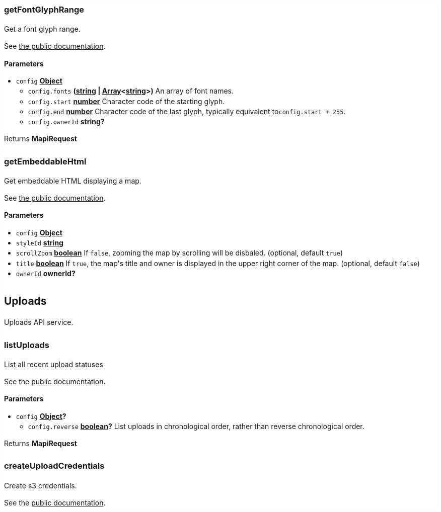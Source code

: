 ### getFontGlyphRange

Get a font glyph range.

See [the public documentation][66].

**Parameters**

- `config` **[Object][56]** 
  - `config.fonts` **([string][57] \| [Array][67]&lt;[string][57]>)** An array of font names.
  - `config.start` **[number][60]** Character code of the starting glyph.
  - `config.end` **[number][60]** Character code of the last glyph,
      typically equivalent to`config.start + 255`.
  - `config.ownerId` **[string][57]?** 

Returns **MapiRequest** 

### getEmbeddableHtml

Get embeddable HTML displaying a map.

See [the public documentation][68].

**Parameters**

- `config` **[Object][56]** 
- `styleId` **[string][57]** 
- `scrollZoom` **[boolean][65]** If `false`, zooming the map by scrolling will
    be disbaled. (optional, default `true`)
- `title` **[boolean][65]** If `true`, the map's title and owner is displayed
    in the upper right corner of the map. (optional, default `false`)
- `ownerId` **ownerId?** 

## Uploads

Uploads API service.

### listUploads

List all recent upload statuses

See the [public documentation][69].

**Parameters**

- `config` **[Object][56]?** 
  - `config.reverse` **[boolean][65]?** List uploads in chronological order, rather than reverse chronological order.

Returns **MapiRequest** 

### createUploadCredentials

Create s3 credentials.

See the [public documentation][70].


[1]: #styles
[2]: #getstyle
[3]: #createstyle
[4]: #updatestyle
[5]: #deletestyle
[6]: #liststyles
[7]: #putstyleicon
[8]: #deletestyleicon
[9]: #getstylesprite
[10]: #getfontglyphrange
[11]: #getembeddablehtml
[12]: #uploads
[13]: #listuploads
[14]: #createuploadcredentials
[15]: #createupload
[16]: #getupload
[17]: #deleteupload
[18]: #datasets
[19]: #listdatasets
[20]: #createdataset
[21]: #getmetadata
[22]: #updatemetadata
[23]: #deletedataset
[24]: #listfeatures
[25]: #putfeature
[26]: #getfeature
[27]: #deletefeature
[28]: #tilequery
[29]: #listfeatures-1
[30]: #tilesets
[31]: #listtilesets
[32]: #geocoding
[33]: #forwardgeocode
[34]: #reversegeocode
[35]: #directions
[36]: #getdirections
[37]: #matching
[38]: #getmatching
[39]: #matrix
[40]: #getmatrix
[41]: #tokens
[42]: #listtokens
[43]: #createtoken
[44]: #createtemporarytoken
[45]: #updatetoken
[46]: #gettoken
[47]: #deletetoken
[48]: #listscopes
[49]: #data-structures
[50]: #directionswaypoint
[51]: #matchpath
[52]: #matrixpath
[53]: #coordinates
[54]: #boundingbox
[55]: https://www.mapbox.com/api-documentation/#retrieve-a-style
[56]: https://developer.mozilla.org/docs/Web/JavaScript/Reference/Global_Objects/Object
[57]: https://developer.mozilla.org/docs/Web/JavaScript/Reference/Global_Objects/String
[58]: https://www.mapbox.com/api-documentation/#create-a-style
[59]: https://www.mapbox.com/api-documentation/#update-a-style
[60]: https://developer.mozilla.org/docs/Web/JavaScript/Reference/Global_Objects/Number
[61]: https://developer.mozilla.org/docs/Web/JavaScript/Reference/Global_Objects/Date
[62]: https://developer.mozilla.org/docs/Web/API/Blob
[63]: https://developer.mozilla.org/docs/Web/JavaScript/Reference/Global_Objects/ArrayBuffer
[64]: https://www.mapbox.com/api-documentation/?language=JavaScript#retrieve-a-sprite-image-or-json
[65]: https://developer.mozilla.org/docs/Web/JavaScript/Reference/Global_Objects/Boolean
[66]: https://www.mapbox.com/api-documentation/?language=JavaScript#retrieve-font-glyph-ranges
[67]: https://developer.mozilla.org/docs/Web/JavaScript/Reference/Global_Objects/Array
[68]: https://www.mapbox.com/api-documentation/?language=JavaScript#embed-a-style
[69]: https://www.mapbox.com/api-documentation/#uploads
[70]: https://www.mapbox.com/api-documentation/#retrieve-s3-credentials
[71]: https://www.mapbox.com/api-documentation/#create-an-upload
[72]: https://www.mapbox.com/api-documentation/#retrieve-upload-status
[73]: https://www.mapbox.com/api-documentation/#remove-an-upload
[74]: https://www.mapbox.com/api-documentation/#datasets
[75]: https://www.mapbox.com/api-documentation/#list-datasets
[76]: https://www.mapbox.com/api-documentation/#create-dataset
[77]: https://www.mapbox.com/api-documentation/#retrieve-a-dataset
[78]: https://www.mapbox.com/api-documentation/#update-a-dataset
[79]: https://www.mapbox.com/api-documentation/#delete-a-dataset
[80]: https://www.mapbox.com/api-documentation/#list-features
[81]: https://www.mapbox.com/api-documentation/#insert-or-update-a-feature
[82]: https://www.mapbox.com/api-documentation/#retrieve-a-feature
[83]: https://www.mapbox.com/api-documentation/#delete-a-feature
[84]: https://www.mapbox.com/api-documentation/#tilequery
[85]: https://www.mapbox.com/api-documentation/#list-tilesets
[86]: https://www.mapbox.com/api-documentation/#geocoding
[87]: https://www.mapbox.com/api-documentation/#search-for-places
[88]: https://en.wikipedia.org/wiki/ISO_3166-1_alpha-2
[89]: #coordinates
[90]: #boundingbox
[91]: https://en.wikipedia.org/wiki/IETF_language_tag
[92]: https://en.wikipedia.org/wiki/List_of_ISO_639-1_codes
[93]: https://www.mapbox.com/api-documentation/#retrieve-places-near-a-location
[94]: https://www.mapbox.com/api-documentation/#directions
[95]: #directionswaypoint
[96]: https://www.mapbox.com/api-documentation/#instructions-languages
[97]: https://www.mapbox.com/api-documentation/#map-matching
[98]: #matchpath
[99]: https://www.mapbox.com/api-documentation/#matrix
[100]: #matrixpath
[101]: https://www.mapbox.com/api-documentation/#list-tokens
[102]: https://www.mapbox.com/api-documentation/#create-token
[103]: https://www.mapbox.com/api-documentation/#create-temporary-token
[104]: https://www.mapbox.com/api-documentation/#update-a-token
[105]: https://www.mapbox.com/api-documentation/#retrieve-a-token
[106]: https://www.mapbox.com/api-documentation/?language=cURL#delete-a-token
[107]: https://www.mapbox.com/api-documentation/#list-scopes
